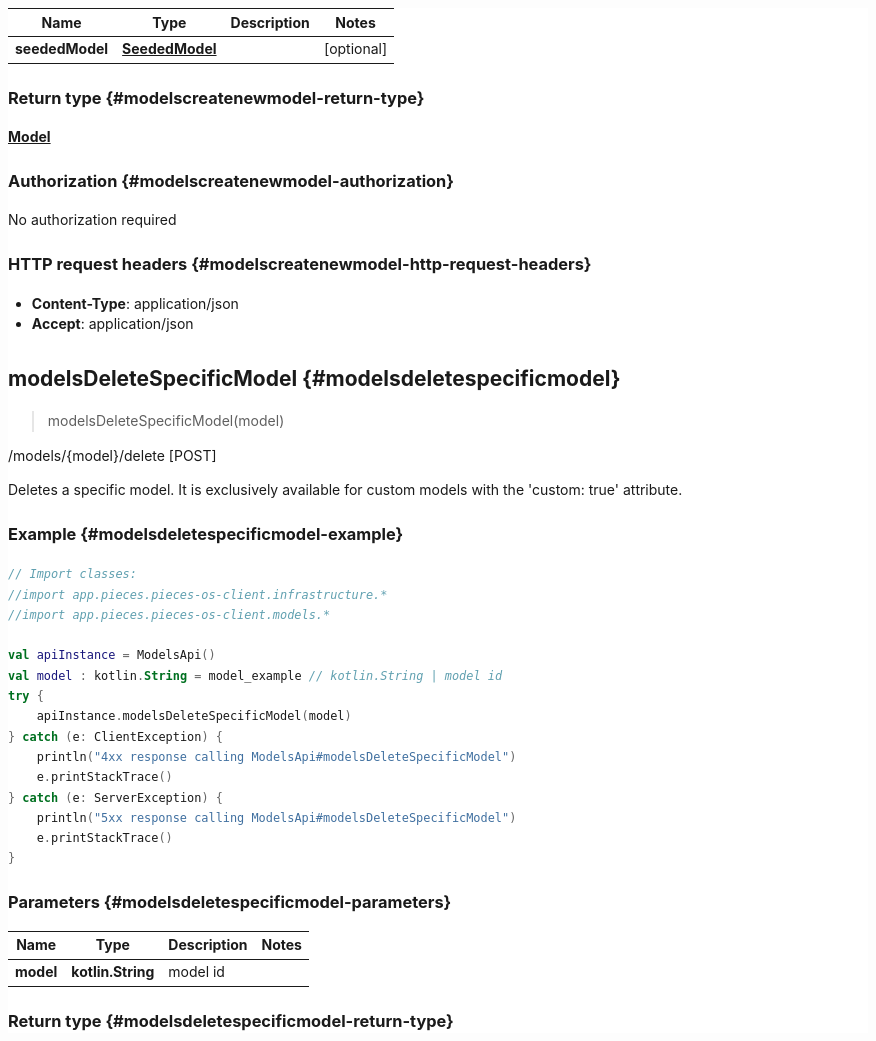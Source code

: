Name | Type | Description  | Notes
------------- | ------------- | ------------- | -------------
 **seededModel** | [**SeededModel**](../models/SeededModel)|  | [optional]

### Return type {#modelscreatenewmodel-return-type}

[**Model**](../models/Model)

### Authorization {#modelscreatenewmodel-authorization}

No authorization required

### HTTP request headers {#modelscreatenewmodel-http-request-headers}

 - **Content-Type**: application/json
 - **Accept**: application/json

## **modelsDeleteSpecificModel** {#modelsdeletespecificmodel}
> modelsDeleteSpecificModel(model)

/models/\{model\}/delete [POST]

Deletes a specific model. It is exclusively available for custom models with the &#39;custom: true&#39; attribute.

### Example {#modelsdeletespecificmodel-example}
```kotlin
// Import classes:
//import app.pieces.pieces-os-client.infrastructure.*
//import app.pieces.pieces-os-client.models.*

val apiInstance = ModelsApi()
val model : kotlin.String = model_example // kotlin.String | model id
try {
    apiInstance.modelsDeleteSpecificModel(model)
} catch (e: ClientException) {
    println("4xx response calling ModelsApi#modelsDeleteSpecificModel")
    e.printStackTrace()
} catch (e: ServerException) {
    println("5xx response calling ModelsApi#modelsDeleteSpecificModel")
    e.printStackTrace()
}
```

### Parameters {#modelsdeletespecificmodel-parameters}

Name | Type | Description  | Notes
------------- | ------------- | ------------- | -------------
 **model** | **kotlin.String**| model id |

### Return type {#modelsdeletespecificmodel-return-type}
